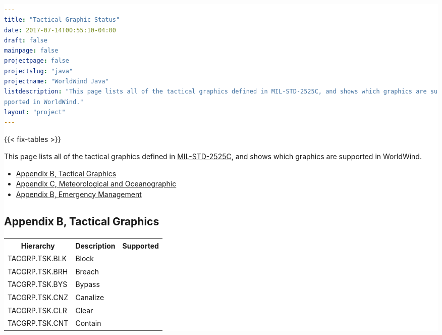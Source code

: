 ```yaml
---
title: "Tactical Graphic Status"
date: 2017-07-14T00:55:10-04:00
draft: false
mainpage: false
projectpage: false
projectslug: "java"
projectname: "WorldWind Java"
listdescription: "This page lists all of the tactical graphics defined in MIL-STD-2525C, and shows which graphics are supported in WorldWind."
layout: "project"
---
```


{{< fix-tables >}}



This page lists all of the tactical graphics defined in <a href="https://worldwind.arc.nasa.gov/milstd2525c/Mil-STD-2525C.pdf" target="_blank" rel="noopener">MIL-STD-2525C</a>, and shows which graphics are supported in WorldWind.
<ul>
	<li><a href="#tacgrp">Appendix B, Tactical Graphics</a></li>
	<li><a href="#metoc">Appendix C, Meteorological and Oceanographic</a></li>
	<li><a href="#ems">Appendix B, Emergency Management</a></li>
</ul>
<a name="tacgrp"></a>
<h2>Appendix B, Tactical Graphics</h2>
<table>
<tbody>
<tr>
<th>Hierarchy</th>
<th>Description</th>
<th>Supported</th>
</tr>
<tr>
<td>TACGRP.TSK.BLK</td>
<td>Block</td>
<td></td>
</tr>
<tr>
<td>TACGRP.TSK.BRH</td>
<td>Breach</td>
<td></td>
</tr>
<tr>
<td>TACGRP.TSK.BYS</td>
<td>Bypass</td>
<td></td>
</tr>
<tr>
<td>TACGRP.TSK.CNZ</td>
<td>Canalize</td>
<td></td>
</tr>
<tr>
<td>TACGRP.TSK.CLR</td>
<td>Clear</td>
<td></td>
</tr>
<tr>
<td>TACGRP.TSK.CNT</td>
<td>Contain</td>
<td></td>